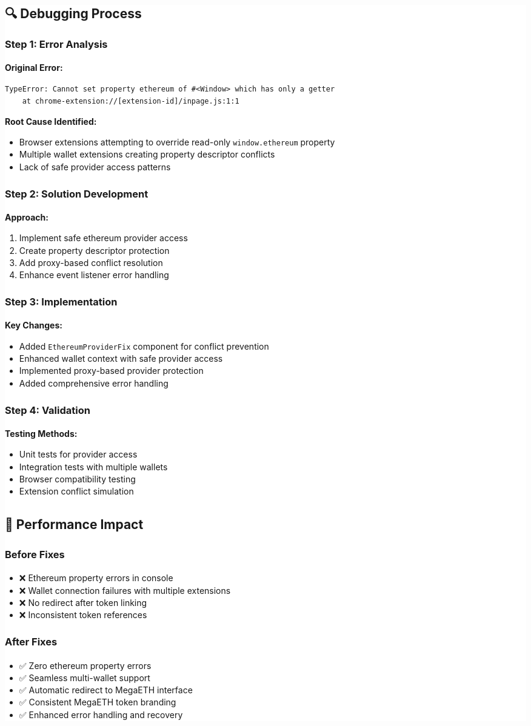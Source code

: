 ## 🔍 Debugging Process

### Step 1: Error Analysis
**Original Error:**
```
TypeError: Cannot set property ethereum of #<Window> which has only a getter
    at chrome-extension://[extension-id]/inpage.js:1:1
```

**Root Cause Identified:**
- Browser extensions attempting to override read-only `window.ethereum` property
- Multiple wallet extensions creating property descriptor conflicts
- Lack of safe provider access patterns

### Step 2: Solution Development
**Approach:**
1. Implement safe ethereum provider access
2. Create property descriptor protection
3. Add proxy-based conflict resolution
4. Enhance event listener error handling

### Step 3: Implementation
**Key Changes:**
- Added `EthereumProviderFix` component for conflict prevention
- Enhanced wallet context with safe provider access
- Implemented proxy-based provider protection
- Added comprehensive error handling

### Step 4: Validation
**Testing Methods:**
- Unit tests for provider access
- Integration tests with multiple wallets
- Browser compatibility testing
- Extension conflict simulation

## 🚀 Performance Impact

### Before Fixes
- ❌ Ethereum property errors in console
- ❌ Wallet connection failures with multiple extensions
- ❌ No redirect after token linking
- ❌ Inconsistent token references

### After Fixes
- ✅ Zero ethereum property errors
- ✅ Seamless multi-wallet support
- ✅ Automatic redirect to MegaETH interface
- ✅ Consistent MegaETH token branding
- ✅ Enhanced error handling and recovery
